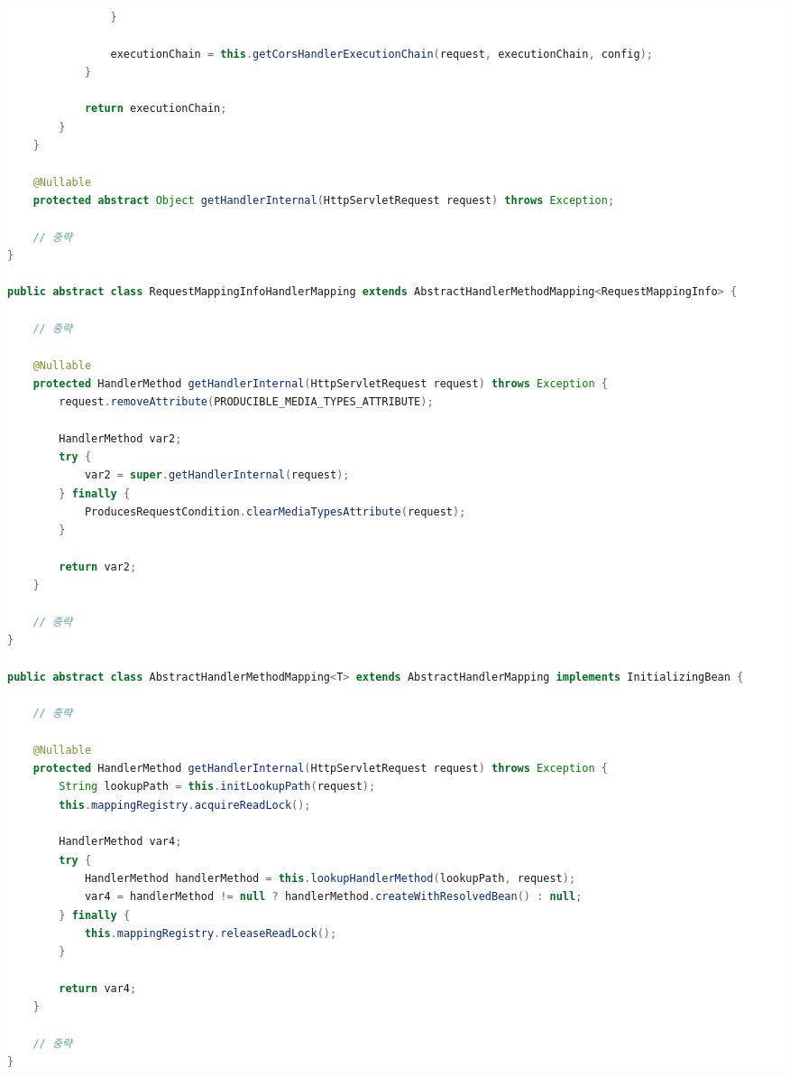 ```java
                }

                executionChain = this.getCorsHandlerExecutionChain(request, executionChain, config);
            }

            return executionChain;
        }
    }

    @Nullable
    protected abstract Object getHandlerInternal(HttpServletRequest request) throws Exception;

    // 중략
}

public abstract class RequestMappingInfoHandlerMapping extends AbstractHandlerMethodMapping<RequestMappingInfo> {

    // 중략

    @Nullable
    protected HandlerMethod getHandlerInternal(HttpServletRequest request) throws Exception {
        request.removeAttribute(PRODUCIBLE_MEDIA_TYPES_ATTRIBUTE);

        HandlerMethod var2;
        try {
            var2 = super.getHandlerInternal(request);
        } finally {
            ProducesRequestCondition.clearMediaTypesAttribute(request);
        }

        return var2;
    }

    // 중략
}

public abstract class AbstractHandlerMethodMapping<T> extends AbstractHandlerMapping implements InitializingBean {

    // 중략

    @Nullable
    protected HandlerMethod getHandlerInternal(HttpServletRequest request) throws Exception {
        String lookupPath = this.initLookupPath(request);
        this.mappingRegistry.acquireReadLock();

        HandlerMethod var4;
        try {
            HandlerMethod handlerMethod = this.lookupHandlerMethod(lookupPath, request);
            var4 = handlerMethod != null ? handlerMethod.createWithResolvedBean() : null;
        } finally {
            this.mappingRegistry.releaseReadLock();
        }

        return var4;
    }

    // 중략
}
```
